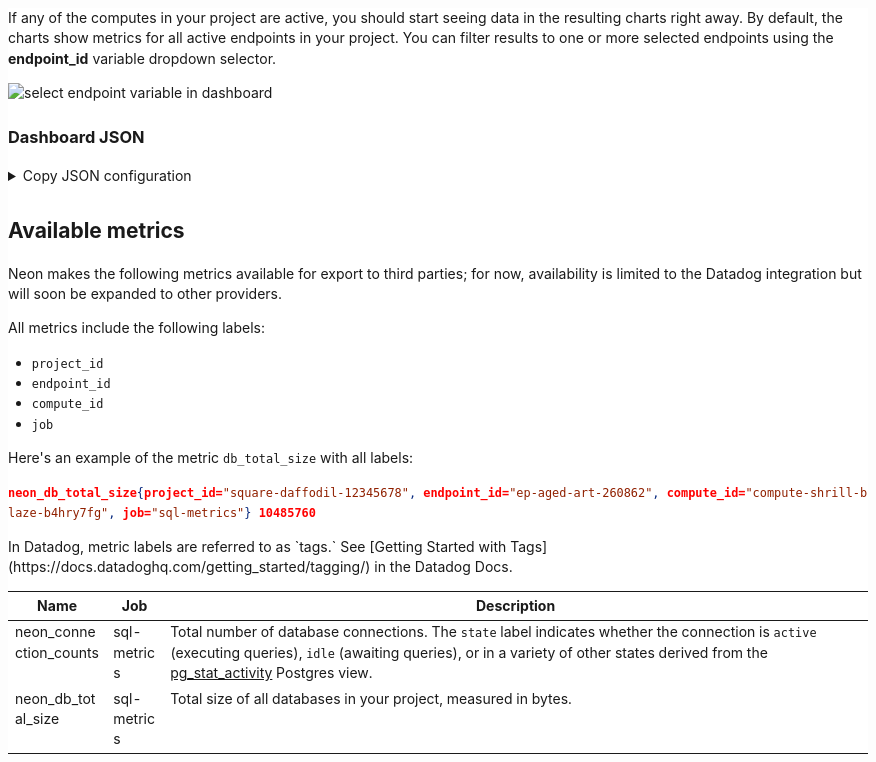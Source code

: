 If any of the computes in your project are active, you should start seeing data in the resulting charts right away. By default, the charts show metrics for all active endpoints in your project. You can filter results to one or more selected endpoints using the **endpoint_id** variable dropdown selector.

![select endpoint variable in dashboard](/docs/guides/datadog_select_endpoint.png)

### Dashboard JSON

<details><summary>Copy JSON configuration</summary></details>

## Available metrics

Neon makes the following metrics available for export to third parties; for now, availability is limited to the Datadog integration but will soon be expanded to other providers.

All metrics include the following labels:

- `project_id`
- `endpoint_id`
- `compute_id`
- `job`

Here's an example of the metric `db_total_size` with all labels:

```json shouldWrap
neon_db_total_size{project_id="square-daffodil-12345678", endpoint_id="ep-aged-art-260862", compute_id="compute-shrill-blaze-b4hry7fg", job="sql-metrics"} 10485760
```

<Admonition type="note">
In Datadog, metric labels are referred to as `tags.` See [Getting Started with Tags](https://docs.datadoghq.com/getting_started/tagging/) in the Datadog Docs.
</Admonition>

| Name                                          | Job                  | Description                                                                                                                                                                                                                                                                                                                                                                                                                                                                                                                                                                                                                                                                                                                                                                                                                                                                                                                                        |
| --------------------------------------------- | -------------------- | -------------------------------------------------------------------------------------------------------------------------------------------------------------------------------------------------------------------------------------------------------------------------------------------------------------------------------------------------------------------------------------------------------------------------------------------------------------------------------------------------------------------------------------------------------------------------------------------------------------------------------------------------------------------------------------------------------------------------------------------------------------------------------------------------------------------------------------------------------------------------------------------------------------------------------------------------- |
| neon_connection_counts                        | sql-metrics          | Total number of database connections. The `state` label indicates whether the connection is `active` (executing queries), `idle` (awaiting queries), or in a variety of other states derived from the [pg_stat_activity](https://www.postgresql.org/docs/current/monitoring-stats.html#MONITORING-PG-STAT-ACTIVITY-VIEW) Postgres view.                                                                                                                                                                                                                                                                                                                                                                                                                                                                                                                                                                                                            |
| neon_db_total_size                            | sql-metrics          | Total size of all databases in your project, measured in bytes.                                                                                                                                                                                                                                                                                                                                                                                                                                                                                                                                                                                                                                                                                                                                                                                                                                                                                    |